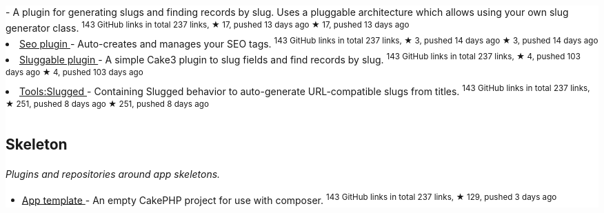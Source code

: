   </a>
  - A plugin for generating slugs and finding records by slug. Uses a pluggable architecture which allows using your own slug generator class.
  <sup>
   143 GitHub links in total 237 links, ★ 17, pushed 13 days ago
  </sup>
  <sup>
   &#9733 17, pushed 13 days ago
  </sup>
 </li>
 <li>
  <a href="https://github.com/orgasmicnightmare/cakephp-seo">
   Seo plugin
  </a>
  - Auto-creates and manages your SEO tags.
  <sup>
   143 GitHub links in total 237 links, ★ 3, pushed 14 days ago
  </sup>
  <sup>
   &#9733 3, pushed 14 days ago
  </sup>
 </li>
 <li>
  <a href="https://github.com/Xety/Cake3-Sluggable">
   Sluggable plugin
  </a>
  - A simple Cake3 plugin to slug fields and find records by slug.
  <sup>
   143 GitHub links in total 237 links, ★ 4, pushed 103 days ago
  </sup>
  <sup>
   &#9733 4, pushed 103 days ago
  </sup>
 </li>
 <li>
  <a href="https://github.com/dereuromark/cakephp-tools">
   Tools:Slugged
  </a>
  - Containing Slugged behavior to auto-generate URL-compatible slugs from titles.
  <sup>
   143 GitHub links in total 237 links, ★ 251, pushed 8 days ago
  </sup>
  <sup>
   &#9733 251, pushed 8 days ago
  </sup>
 </li>
</ul>
<h2>
 Skeleton
</h2>
<p>
 <em>
  Plugins and repositories around app skeletons.
 </em>
</p>
<ul>
 <li>
  <a href="https://github.com/cakephp/app">
   App template
  </a>
  - An empty CakePHP project for use with composer.
  <sup>
   143 GitHub links in total 237 links, ★ 129, pushed 3 days ago
  </sup>